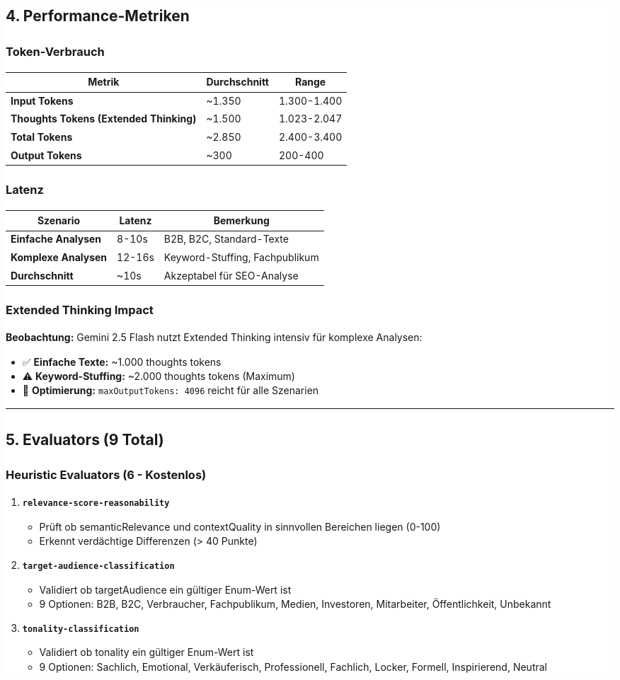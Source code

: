 
## 4. Performance-Metriken

### Token-Verbrauch

| Metrik | Durchschnitt | Range |
|--------|-------------|-------|
| **Input Tokens** | ~1.350 | 1.300-1.400 |
| **Thoughts Tokens (Extended Thinking)** | ~1.500 | 1.023-2.047 |
| **Total Tokens** | ~2.850 | 2.400-3.400 |
| **Output Tokens** | ~300 | 200-400 |

### Latenz

| Szenario | Latenz | Bemerkung |
|----------|--------|-----------|
| **Einfache Analysen** | 8-10s | B2B, B2C, Standard-Texte |
| **Komplexe Analysen** | 12-16s | Keyword-Stuffing, Fachpublikum |
| **Durchschnitt** | ~10s | Akzeptabel für SEO-Analyse |

### Extended Thinking Impact

**Beobachtung:** Gemini 2.5 Flash nutzt Extended Thinking intensiv für komplexe Analysen:

- ✅ **Einfache Texte:** ~1.000 thoughts tokens
- ⚠️ **Keyword-Stuffing:** ~2.000 thoughts tokens (Maximum)
- 🎯 **Optimierung:** `maxOutputTokens: 4096` reicht für alle Szenarien

---

## 5. Evaluators (9 Total)

### Heuristic Evaluators (6 - Kostenlos)

1. **`relevance-score-reasonability`**
   - Prüft ob semanticRelevance und contextQuality in sinnvollen Bereichen liegen (0-100)
   - Erkennt verdächtige Differenzen (> 40 Punkte)

2. **`target-audience-classification`**
   - Validiert ob targetAudience ein gültiger Enum-Wert ist
   - 9 Optionen: B2B, B2C, Verbraucher, Fachpublikum, Medien, Investoren, Mitarbeiter, Öffentlichkeit, Unbekannt

3. **`tonality-classification`**
   - Validiert ob tonality ein gültiger Enum-Wert ist
   - 9 Optionen: Sachlich, Emotional, Verkäuferisch, Professionell, Fachlich, Locker, Formell, Inspirierend, Neutral
